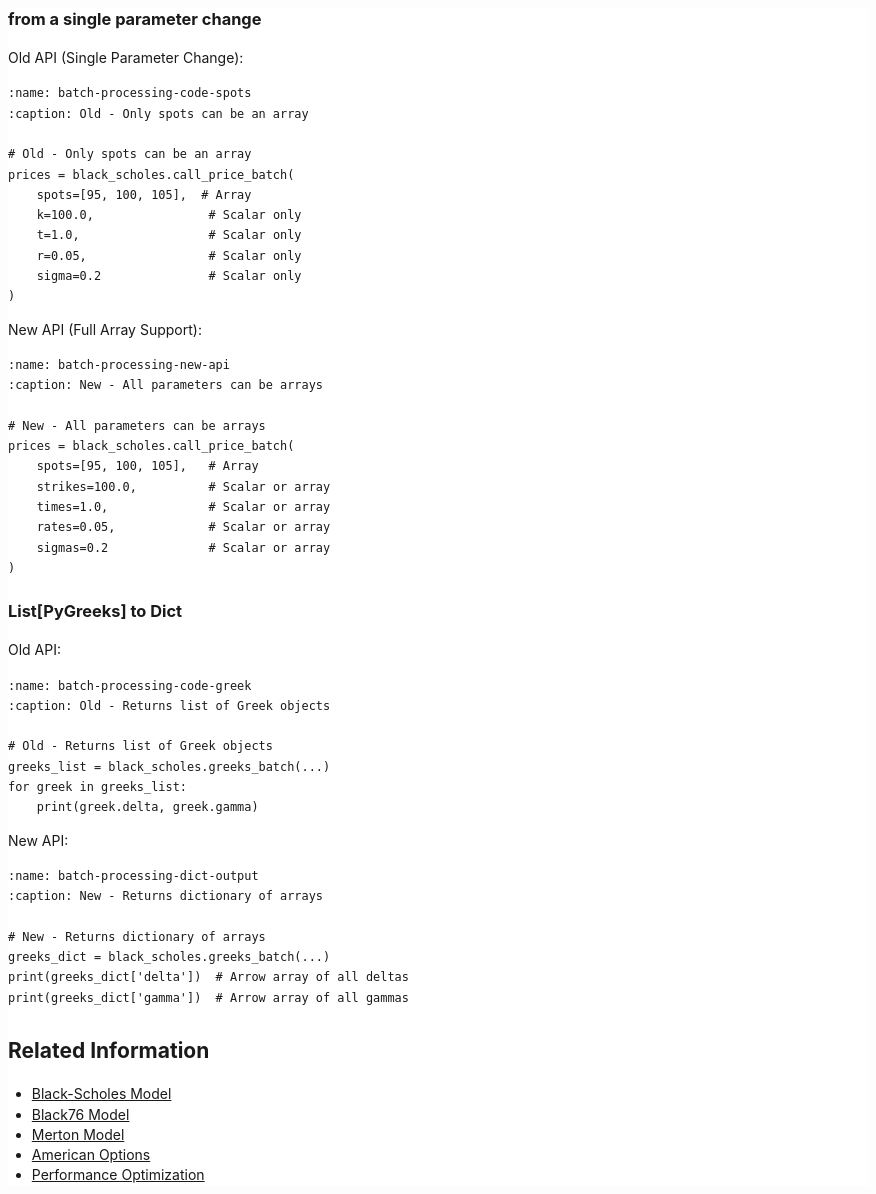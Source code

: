 ### from a single parameter change

Old API (Single Parameter Change):
```{code-block} python
:name: batch-processing-code-spots
:caption: Old - Only spots can be an array

# Old - Only spots can be an array
prices = black_scholes.call_price_batch(
    spots=[95, 100, 105],  # Array
    k=100.0,                # Scalar only
    t=1.0,                  # Scalar only
    r=0.05,                 # Scalar only
    sigma=0.2               # Scalar only
)
```

New API (Full Array Support):
```{code-block} python
:name: batch-processing-new-api
:caption: New - All parameters can be arrays

# New - All parameters can be arrays
prices = black_scholes.call_price_batch(
    spots=[95, 100, 105],   # Array
    strikes=100.0,          # Scalar or array
    times=1.0,              # Scalar or array
    rates=0.05,             # Scalar or array
    sigmas=0.2              # Scalar or array
)
```

### List[PyGreeks] to Dict

Old API:
```{code-block} python
:name: batch-processing-code-greek
:caption: Old - Returns list of Greek objects

# Old - Returns list of Greek objects
greeks_list = black_scholes.greeks_batch(...)
for greek in greeks_list:
    print(greek.delta, greek.gamma)
```

New API:
```{code-block} python
:name: batch-processing-dict-output
:caption: New - Returns dictionary of arrays

# New - Returns dictionary of arrays
greeks_dict = black_scholes.greeks_batch(...)
print(greeks_dict['delta'])  # Arrow array of all deltas
print(greeks_dict['gamma'])  # Arrow array of all gammas
```

## Related Information

- [Black-Scholes Model](black_scholes.md)
- [Black76 Model](black76.md)
- [Merton Model](merton.md)
- [American Options](american.md)
- [Performance Optimization](../../performance/optimization.md)

